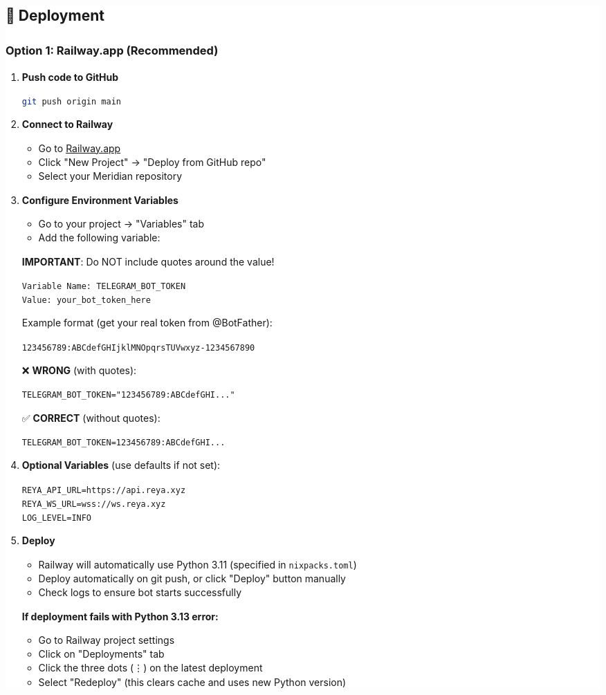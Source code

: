 ## 🚀 Deployment

### Option 1: Railway.app (Recommended)

1. **Push code to GitHub**
   ```bash
   git push origin main
   ```

2. **Connect to Railway**
   - Go to [Railway.app](https://railway.app)
   - Click "New Project" → "Deploy from GitHub repo"
   - Select your Meridian repository

3. **Configure Environment Variables**
   - Go to your project → "Variables" tab
   - Add the following variable:

   **IMPORTANT**: Do NOT include quotes around the value!

   ```
   Variable Name: TELEGRAM_BOT_TOKEN
   Value: your_bot_token_here
   ```

   Example format (get your real token from @BotFather):
   ```
   123456789:ABCdefGHIjklMNOpqrsTUVwxyz-1234567890
   ```

   ❌ **WRONG** (with quotes):
   ```
   TELEGRAM_BOT_TOKEN="123456789:ABCdefGHI..."
   ```

   ✅ **CORRECT** (without quotes):
   ```
   TELEGRAM_BOT_TOKEN=123456789:ABCdefGHI...
   ```

4. **Optional Variables** (use defaults if not set):
   ```
   REYA_API_URL=https://api.reya.xyz
   REYA_WS_URL=wss://ws.reya.xyz
   LOG_LEVEL=INFO
   ```

5. **Deploy**
   - Railway will automatically use Python 3.11 (specified in `nixpacks.toml`)
   - Deploy automatically on git push, or click "Deploy" button manually
   - Check logs to ensure bot starts successfully

   **If deployment fails with Python 3.13 error:**
   - Go to Railway project settings
   - Click on "Deployments" tab
   - Click the three dots (⋮) on the latest deployment
   - Select "Redeploy" (this clears cache and uses new Python version)
